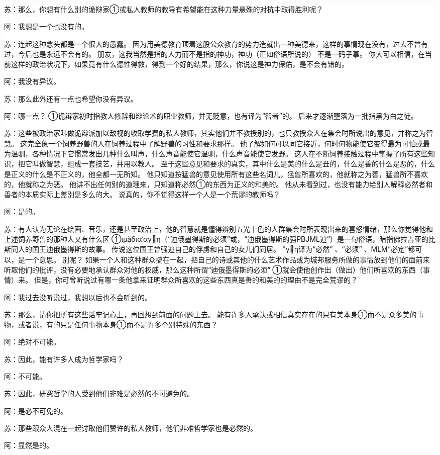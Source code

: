  苏：那么，你想有什么别的诡辩家①或私人教师的教导有希望能在这种力量悬殊的对抗中取得胜利呢？

 阿：我想是一个也没有的。

 苏：连起这种念头都是一个很大的愚蠢。
因为用美德教育顶着这股公众教育的势力造就出一种美德来，这样的事情现在没有，过去不曾有过，今后也是永远不会有的。
朋友，这我当然是指的人力而不是指的神功，神功（正如俗语所说的）
不是一码子事。
你大可以相信，在当前这样的政治状况下，如果竟有什么德性得救，得到一个好的结果，那么，你说这是神力保佑，是不会有错的。

 阿：我没有异议。

 苏：那么此外还有一点也希望你没有异议。

 阿：哪一点？
①诡辩家初时指教人修辞和辩论术的职业教师，并无贬意，也有译为“智者”的。
后来才逐渐堕落为一批指黑为白之徒。

 苏：这些被政治家叫做诡辩派加以敌视的收取学费的私人教师，其实他们并不教授别的，也只教授众人在集会时所说出的意见，并称之为智慧。
这完全象一个饲养野兽的人在饲养过程中了解野兽的习性和要求那样。
他了解如何可以同它接近，何时何物能使它变得最为可怕或最为温驯，各种情况下它惯常发出几种什么叫声，什么声音能使它温驯，什么声音能使它发野。
这人在不断饲养接触过程中掌握了所有这些知识，把它叫做智慧，组成一套技艺，并用以教人。
至于这些意见和要求的真实，其中什么是美的什么是丑的，什么是善的什么是恶的，什么是正义的什么是不正义的，他全都一无所知。
他只知道按猛兽的意见使用所有这些名词儿，猛兽所喜欢的，他就称之为善，猛兽所不喜欢的，他就称之为恶。
他讲不出任何别的道理来，只知道称必然①的东西为正义的和美的。
他从未看到过，也没有能力给别人解释必然者和善者的本质实际上差别是多么的大。
说真的，你不觉得这样一个人是一个荒谬的教师吗？

 阿：是的。

 苏：有人认为无论在绘画、音乐，还是甚至政治上，他的智慧就是懂得辨别五光十色的人群集会时所表现出来的喜怒情绪，那么你觉得他和上述饲养野兽的那种人又有什么区
①ιμδια‘αγη（“迪俄墨得斯的必须”或，“迪俄墨得斯的强PBJML迫”）是一句俗语，暗指佛拉吉亚的比斯同人的国王迪俄墨得斯的故事。
传说这位国王曾强迫自己的俘虏和自己的女儿们同居。
‘′γη译为“必然”
、“必须”
、MLM“必定”都可以，是一个意思。
别呢？
如果一个人和这种群众搞在一起，把自己的诗或其他的什么艺术作品或为城邦服务所做的事情放到他们的面前来听取他们的批评，没有必要地承认群众对他的权威，那么这种所谓“迪俄墨得斯的必须”
①就会使他创作出（做出）他们所喜欢的东西（事情）来。
但是，你可曾听说过有哪一条他拿来证明群众所喜欢的这些东西真是善的和美的的理由不是完全荒谬的？

 阿：我过去没听说过，我想以后也不会听到的。

 苏：那么，请你把所有这些话牢记心上，再回想到前面的问题上去。
能有许多人承认或相信真实存在的只有美本身①而不是众多美的事物，或者说，有的只是任何事物本身①而不是许多个别特殊的东西？

 阿：绝对不可能。

 苏：因此，能有许多人成为哲学家吗？

 阿：不可能。

 苏：因此，研究哲学的人受到他们非难是必然的不可避免的。

 阿：是必不可免的。

 苏：那些跟众人混在一起讨取他们赞许的私人教师，他们非难哲学家也是必然的。

 阿：显然是的。
